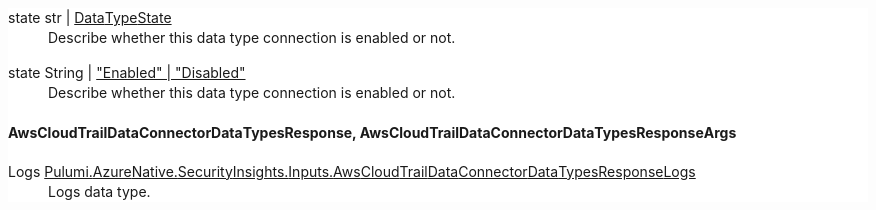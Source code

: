 <div>
<pulumi-choosable type="language" values="python">
<dl class="resources-properties"><dt class="property-optional"
            title="Optional">
        <span id="state_python">
<a data-swiftype-name="resource-property" data-swiftype-type="text" href="#state_python" style="color: inherit; text-decoration: inherit;">state</a>
</span>
        <span class="property-indicator"></span>
        <span class="property-type">str | <a href="#datatypestate">Data<wbr>Type<wbr>State</a></span>
    </dt>
    <dd>Describe whether this data type connection is enabled or not.</dd></dl>
</pulumi-choosable>
</div>

<div>
<pulumi-choosable type="language" values="yaml">
<dl class="resources-properties"><dt class="property-optional"
            title="Optional">
        <span id="state_yaml">
<a data-swiftype-name="resource-property" data-swiftype-type="text" href="#state_yaml" style="color: inherit; text-decoration: inherit;">state</a>
</span>
        <span class="property-indicator"></span>
        <span class="property-type">String | <a href="#datatypestate">&#34;Enabled&#34; | &#34;Disabled&#34;</a></span>
    </dt>
    <dd>Describe whether this data type connection is enabled or not.</dd></dl>
</pulumi-choosable>
</div>

<h4 id="awscloudtraildataconnectordatatypesresponse">
Aws<wbr>Cloud<wbr>Trail<wbr>Data<wbr>Connector<wbr>Data<wbr>Types<wbr>Response<pulumi-choosable type="language" values="python,go" class="inline">, Aws<wbr>Cloud<wbr>Trail<wbr>Data<wbr>Connector<wbr>Data<wbr>Types<wbr>Response<wbr>Args</pulumi-choosable>
</h4>

<div>
<pulumi-choosable type="language" values="csharp">
<dl class="resources-properties"><dt class="property-optional"
            title="Optional">
        <span id="logs_csharp">
<a data-swiftype-name="resource-property" data-swiftype-type="text" href="#logs_csharp" style="color: inherit; text-decoration: inherit;">Logs</a>
</span>
        <span class="property-indicator"></span>
        <span class="property-type"><a href="#awscloudtraildataconnectordatatypesresponselogs">Pulumi.<wbr>Azure<wbr>Native.<wbr>Security<wbr>Insights.<wbr>Inputs.<wbr>Aws<wbr>Cloud<wbr>Trail<wbr>Data<wbr>Connector<wbr>Data<wbr>Types<wbr>Response<wbr>Logs</a></span>
    </dt>
    <dd>Logs data type.</dd></dl>
</pulumi-choosable>
</div>
